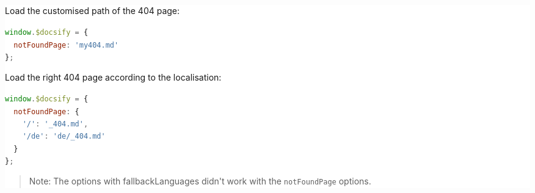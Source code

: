 Load the customised path of the 404 page:

```js
window.$docsify = {
  notFoundPage: 'my404.md'
};
```

Load the right 404 page according to the localisation:

```js
window.$docsify = {
  notFoundPage: {
    '/': '_404.md',
    '/de': 'de/_404.md'
  }
};
```

> Note: The options with fallbackLanguages didn't work with the `notFoundPage` options.
